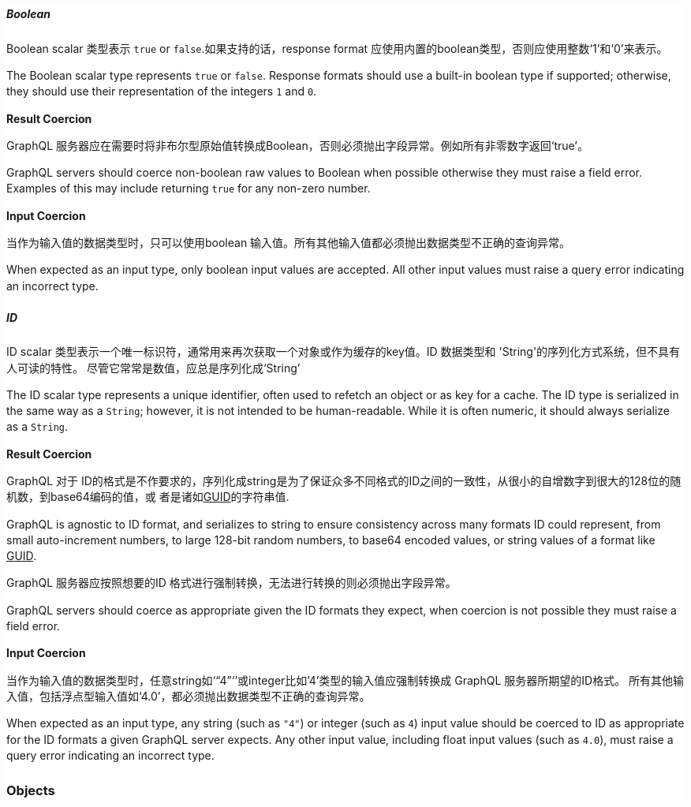 ##### Boolean

Boolean scalar 类型表示 `true` or `false`.如果支持的话，response format 应使用内置的boolean类型，否则应使用整数‘1’和‘0’来表示。

The Boolean scalar type represents `true` or `false`. Response formats should
use a built-in boolean type if supported; otherwise, they should use their
representation of the integers `1` and `0`.

**Result Coercion**

GraphQL 服务器应在需要时将非布尔型原始值转换成Boolean，否则必须抛出字段异常。例如所有非零数字返回‘true’。

GraphQL servers should coerce non-boolean raw values to Boolean when possible
otherwise they must raise a field error. Examples of this may include returning
`true` for any non-zero number.

**Input Coercion**

当作为输入值的数据类型时，只可以使用boolean 输入值。所有其他输入值都必须抛出数据类型不正确的查询异常。

When expected as an input type, only boolean input values are accepted. All
other input values must raise a query error indicating an incorrect type.

##### ID

ID scalar 类型表示一个唯一标识符，通常用来再次获取一个对象或作为缓存的key值。ID 数据类型和 'String'的序列化方式系统，但不具有人可读的特性。
尽管它常常是数值，应总是序列化成‘String’

The ID scalar type represents a unique identifier, often used to refetch an
object or as key for a cache. The ID type is serialized in the same way as
a `String`; however, it is not intended to be human-readable. While it is
often numeric, it should always serialize as a `String`.

**Result Coercion**

GraphQL 对于 ID的格式是不作要求的，序列化成string是为了保证众多不同格式的ID之间的一致性，从很小的自增数字到很大的128位的随机数，到base64编码的值，或
者是诸如[GUID](http://en.wikipedia.org/wiki/Globally_unique_identifier)的字符串值.

GraphQL is agnostic to ID format, and serializes to string to ensure consistency
across many formats ID could represent, from small auto-increment numbers, to
large 128-bit random numbers, to base64 encoded values, or string values of a
format like [GUID](http://en.wikipedia.org/wiki/Globally_unique_identifier).

GraphQL 服务器应按照想要的ID 格式进行强制转换，无法进行转换的则必须抛出字段异常。

GraphQL servers should coerce as appropriate given the ID formats they expect,
when coercion is not possible they must raise a field error.

**Input Coercion**

当作为输入值的数据类型时，任意string如‘“4”‘’或integer比如’4’类型的输入值应强制转换成 GraphQL 服务器所期望的ID格式。
所有其他输入值，包括浮点型输入值如‘4.0’，都必须抛出数据类型不正确的查询异常。

When expected as an input type, any string (such as `"4"`) or integer (such
as `4`) input value should be coerced to ID as appropriate for the ID formats
a given GraphQL server expects. Any other input value, including float input
values (such as `4.0`), must raise a query error indicating an incorrect type.


### Objects
